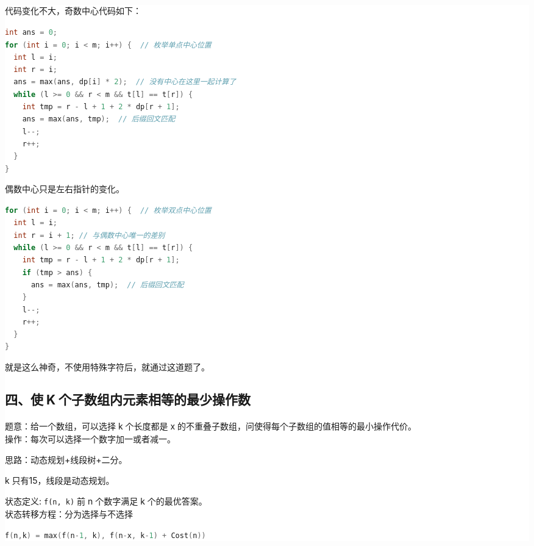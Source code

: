 
代码变化不大，奇数中心代码如下：  


```cpp
int ans = 0;
for (int i = 0; i < m; i++) {  // 枚举单点中心位置
  int l = i;
  int r = i;
  ans = max(ans, dp[i] * 2);  // 没有中心在这里一起计算了
  while (l >= 0 && r < m && t[l] == t[r]) {
    int tmp = r - l + 1 + 2 * dp[r + 1];
    ans = max(ans, tmp);  // 后缀回文匹配
    l--;
    r++;
  }
}
```

偶数中心只是左右指针的变化。  


```cpp
for (int i = 0; i < m; i++) {  // 枚举双点中心位置
  int l = i;
  int r = i + 1; // 与偶数中心唯一的差别
  while (l >= 0 && r < m && t[l] == t[r]) {
    int tmp = r - l + 1 + 2 * dp[r + 1];
    if (tmp > ans) {
      ans = max(ans, tmp);  // 后缀回文匹配
    }
    l--;
    r++;
  }
}
```

就是这么神奇，不使用特殊字符后，就通过这道题了。  


## 四、使 K 个子数组内元素相等的最少操作数  


题意：给一个数组，可以选择 k 个长度都是 x 的不重叠子数组，问使得每个子数组的值相等的最小操作代价。  
操作：每次可以选择一个数字加一或者减一。  


思路：动态规划+线段树+二分。  


k 只有15，线段是动态规划。  


状态定义: `f(n, k)` 前 n 个数字满足 k 个的最优答案。  
状态转移方程：分为选择与不选择  


```cpp
f(n,k) = max(f(n-1, k), f(n-x, k-1) + Cost(n))  
```
